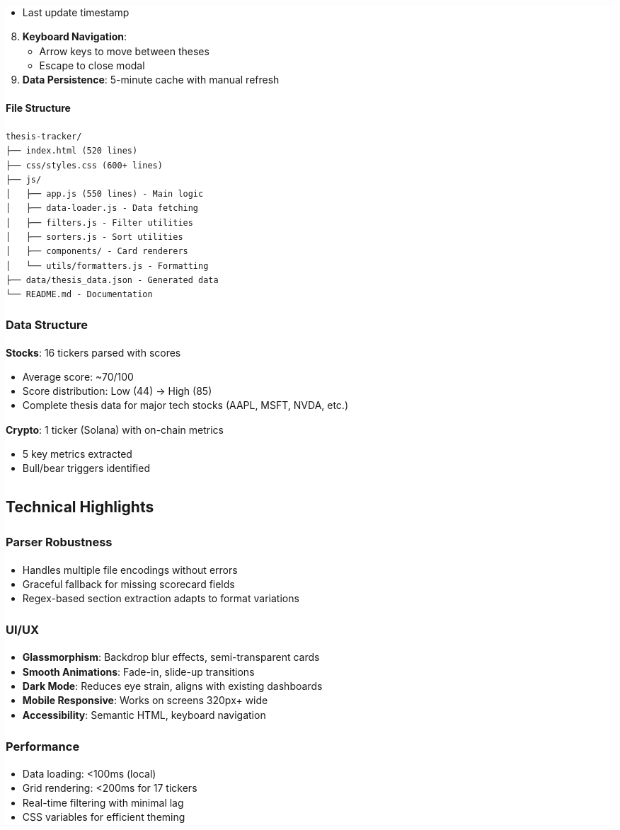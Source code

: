    - Last update timestamp
8. **Keyboard Navigation**:
   - Arrow keys to move between theses
   - Escape to close modal
9. **Data Persistence**: 5-minute cache with manual refresh

#### File Structure
```
thesis-tracker/
├── index.html (520 lines)
├── css/styles.css (600+ lines)
├── js/
│   ├── app.js (550 lines) - Main logic
│   ├── data-loader.js - Data fetching
│   ├── filters.js - Filter utilities
│   ├── sorters.js - Sort utilities
│   ├── components/ - Card renderers
│   └── utils/formatters.js - Formatting
├── data/thesis_data.json - Generated data
└── README.md - Documentation
```

### Data Structure

**Stocks**: 16 tickers parsed with scores
- Average score: ~70/100
- Score distribution: Low (44) → High (85)
- Complete thesis data for major tech stocks (AAPL, MSFT, NVDA, etc.)

**Crypto**: 1 ticker (Solana) with on-chain metrics
- 5 key metrics extracted
- Bull/bear triggers identified

## Technical Highlights

### Parser Robustness
- Handles multiple file encodings without errors
- Graceful fallback for missing scorecard fields
- Regex-based section extraction adapts to format variations

### UI/UX
- **Glassmorphism**: Backdrop blur effects, semi-transparent cards
- **Smooth Animations**: Fade-in, slide-up transitions
- **Dark Mode**: Reduces eye strain, aligns with existing dashboards
- **Mobile Responsive**: Works on screens 320px+ wide
- **Accessibility**: Semantic HTML, keyboard navigation

### Performance
- Data loading: <100ms (local)
- Grid rendering: <200ms for 17 tickers
- Real-time filtering with minimal lag
- CSS variables for efficient theming
